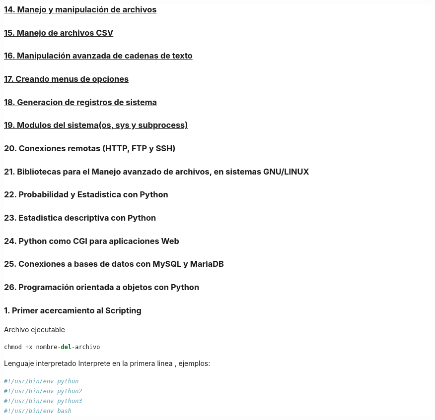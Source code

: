 ### [14. Manejo y manipulación de archivos](https://github.com/zipyinthenet/python-4-rookies#14-manejo-y-manipulaci%C3%B3n-de-archivos-1)

### [15. Manejo de archivos CSV](https://github.com/zipyinthenet/python-4-rookies#15-manejo-de-archivos-csv-1)

### [16. Manipulación avanzada de cadenas de texto](https://github.com/zipyinthenet/python-4-rookies#16-manipulaci%C3%B3n-avanzada-de-cadenas-de-texto-1)

### [17. Creando menus de opciones](https://github.com/zipyinthenet/python-4-rookies#17-creando-men%C3%BAs-de-opciones)

### [18. Generacion de registros de sistema](https://github.com/zipyinthenet/python-4-rookies#18-generaci%C3%B3n-de-registros-de-sistema)

### [19. Modulos del sistema(os, sys y subprocess)](https://github.com/zipyinthenet/python-4-rookies#19-m%C3%B3dulos-del-sistema-os-sys-y-subprocess)

### 20. Conexiones remotas (HTTP, FTP y SSH)

### 21. Bibliotecas para el Manejo avanzado de archivos, en sistemas GNU/LINUX

### 22. Probabilidad y Estadistica con Python

### 23. Estadistica descriptiva con Python

### 24. Python como CGI para aplicaciones Web

### 25. Conexiones a bases de datos con MySQL y MariaDB

### 26. Programación orientada a objetos con Python

### 1. Primer acercamiento al Scripting

Archivo ejecutable
```python
chmod +x nombre-del-archivo
```

Lenguaje interpretado
Interprete en la primera linea , ejemplos:
```python
#!/usr/bin/env python
#!/usr/bin/env python2
#!/usr/bin/env python3
#!/usr/bin/env bash
```
